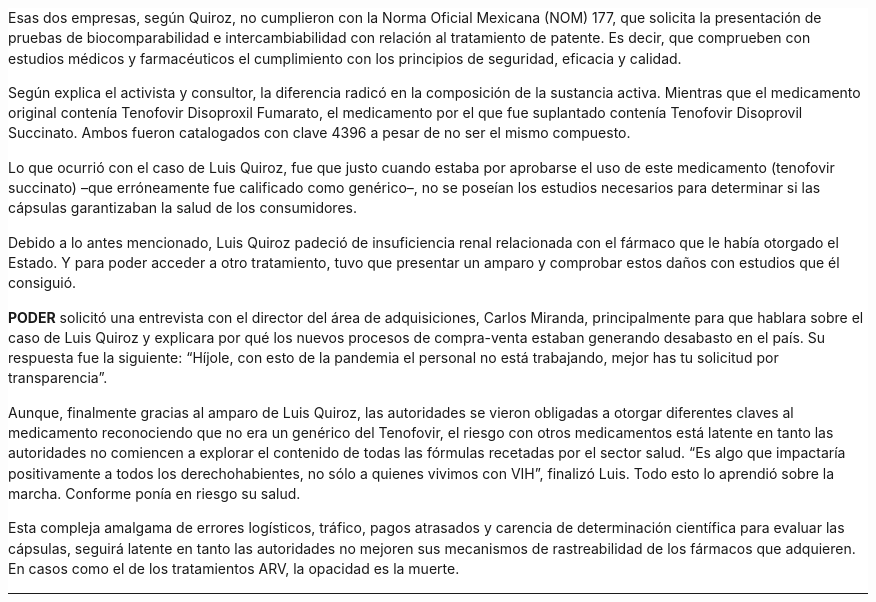 Esas dos empresas, según Quiroz, no cumplieron con la Norma Oficial Mexicana (NOM) 177, que solicita la presentación de pruebas de biocomparabilidad e intercambiabilidad con relación al tratamiento de patente. Es decir, que comprueben con estudios médicos y farmacéuticos el cumplimiento con los principios de seguridad, eficacia y calidad.

Según explica el activista y consultor, la diferencia radicó en la composición de la sustancia activa. Mientras que el medicamento original contenía Tenofovir Disoproxil Fumarato, el medicamento por el que fue suplantado contenía Tenofovir Disoprovil Succinato. Ambos fueron catalogados con clave 4396 a pesar de no ser el mismo compuesto.

Lo que ocurrió con el caso de Luis Quiroz, fue que justo cuando estaba por aprobarse el uso de este medicamento (tenofovir succinato) –que erróneamente fue calificado como genérico–, no se poseían los estudios necesarios para determinar si las cápsulas garantizaban la salud de los consumidores.

Debido a lo antes mencionado, Luis Quiroz padeció de insuficiencia renal relacionada con el fármaco que le había otorgado el Estado. Y para poder acceder a otro tratamiento, tuvo que presentar un amparo y comprobar estos daños con estudios que él consiguió. 

**PODER** solicitó una entrevista con el director del área de adquisiciones, Carlos Miranda, principalmente para que hablara sobre el caso de Luis Quiroz y explicara por qué los nuevos procesos de compra-venta estaban generando desabasto en el país. Su respuesta fue la siguiente: “Híjole, con esto de la pandemia el personal no está trabajando, mejor has tu solicitud por transparencia”. 

Aunque, finalmente gracias al amparo de Luis Quiroz, las autoridades se vieron obligadas a otorgar diferentes claves al medicamento reconociendo que no era un genérico del Tenofovir, el riesgo con otros medicamentos está latente en tanto las autoridades no comiencen a explorar el contenido de todas las fórmulas recetadas por el sector salud. “Es algo que impactaría positivamente a todos los derechohabientes, no sólo a quienes vivimos con VIH”, finalizó Luis. Todo esto lo aprendió sobre la marcha. Conforme ponía en riesgo su salud.

Esta compleja amalgama de errores logísticos, tráfico, pagos atrasados y carencia de determinación científica para evaluar las cápsulas, seguirá latente en tanto las autoridades no mejoren sus mecanismos de rastreabilidad de los fármacos que adquieren. En casos como el de los tratamientos ARV, la opacidad es la muerte.  



_______________________________

[^nota1]: *[COVID y VIH: https://www.milenio.com/ciencia-y-salud/coronavirus-han-muerto-cinco-personas-con-vih-que-se-contagiaron](https://www.milenio.com/ciencia-y-salud/coronavirus-han-muerto-cinco-personas-con-vih-que-se-contagiaron)*

[^nota2]: *[Uso de Lopinavir para Covid: https://coronavirus.gob.mx/wp-content/uploads/2020/04/Uso_de_medicamentos_de_eficacia_no_demostrada_en_pacientes_con_COVID.pdf)*

[^nota3]: *[Reforma de 2018: http://www.diputados.gob.mx/LeyesBiblio/ref/loapf/LOAPF_ref61_30nov18.pdf](http://www.diputados.gob.mx/LeyesBiblio/ref/loapf/LOAPF_ref61_30nov18.pdf)*

[^nota4]: *[Quejas por desabasto de ARV: https://www.heraldo.mx/se-unen-en-protesta-por-escasez-de-medicamentos/](https://www.heraldo.mx/se-unen-en-protesta-por-escasez-de-medicamentos/)*

[^nota5]: *[Ahorro de la compra consolidada: https://www.milenio.com/politica/gobierno-amlo-redujo-precio-antirretrovirales-72](https://www.milenio.com/politica/gobierno-amlo-redujo-precio-antirretrovirales-72)*
